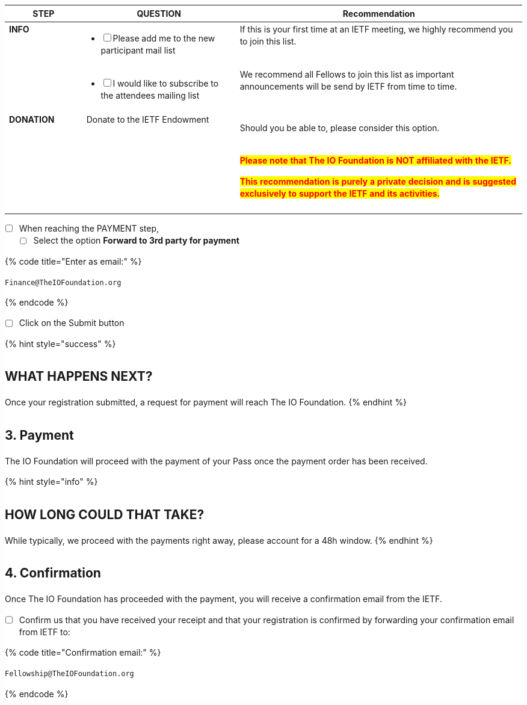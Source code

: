 

<table><thead><tr><th width="114.71429443359375">STEP</th><th>QUESTION</th><th>Recommendation</th></tr></thead><tbody><tr><td><strong>INFO</strong></td><td><ul class="contains-task-list"><li><input type="checkbox">Please add me to the new participant mail list</li></ul></td><td>If this is your first time at an IETF meeting, we highly recommend you to join this list.</td></tr><tr><td></td><td><ul class="contains-task-list"><li><input type="checkbox">I would like to subscribe to the attendees mailing list</li></ul></td><td>We recommend all Fellows to join this list as important announcements will be send by IETF from time to time.</td></tr><tr><td><strong>DONATION</strong></td><td>Donate to the IETF Endowment</td><td><p>Should you be able to, please consider this option.</p><p><br><mark style="color:red;"><strong>Please note that The IO Foundation is NOT affiliated with the IETF.</strong></mark></p><p><mark style="color:red;"><strong>This recommendation is purely a private decision and is suggested exclusively to support the IETF and its activities.</strong></mark></p></td></tr><tr><td></td><td></td><td></td></tr></tbody></table>

* [ ] When reaching the PAYMENT step,
  * [ ] Select the option **Forward to 3rd party for payment**

{% code title="Enter as email:" %}
```
Finance@TheIOFoundation.org
```
{% endcode %}

* [ ] Click on the Submit button

{% hint style="success" %}
## WHAT HAPPENS NEXT?

Once your registration submitted, a request for payment will reach The IO Foundation.
{% endhint %}

## 3. Payment

The IO Foundation will proceed with the payment of your Pass once the payment order has been received.

{% hint style="info" %}
## HOW LONG COULD THAT TAKE?

While typically, we proceed with the payments right away, please account for a 48h window.
{% endhint %}

## 4. Confirmation

Once The IO Foundation has proceeded with the payment, you will receive a confirmation email from the IETF.

* [ ] Confirm us that you have received your receipt and that your registration is confirmed by forwarding your confirmation email from IETF to:

{% code title="Confirmation email:" %}
```
Fellowship@TheIOFoundation.org
```
{% endcode %}
